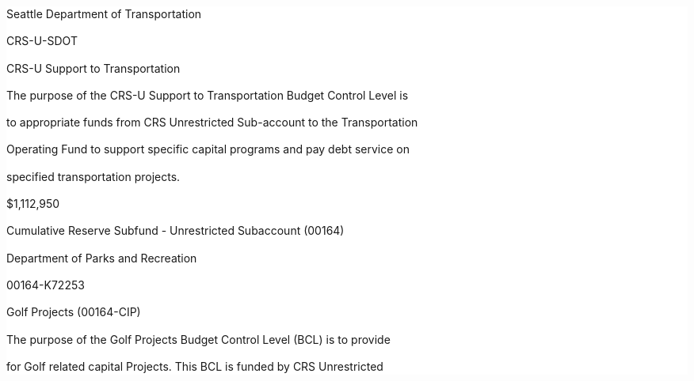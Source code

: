 <td>

Seattle Department of Transportation

</td>

<td>

CRS-U-SDOT

</td>

<td>

CRS-U Support to Transportation

</td>

<td>

The purpose of the CRS-U Support to Transportation Budget Control Level is

 to appropriate funds from CRS Unrestricted Sub-account to the Transportation

 Operating Fund to support specific capital programs and pay debt service on

 specified transportation projects.

</td>

<td>

$1,112,950

</td></tr>

<tr><td>

Cumulative Reserve Subfund - Unrestricted Subaccount (00164)

</td>

<td>

Department of Parks and Recreation

</td>

<td>

00164-K72253

</td>

<td>

Golf Projects (00164-CIP)

</td>

<td>

The purpose of the Golf Projects Budget Control Level (BCL) is to provide

 for Golf related capital Projects. This BCL is funded by CRS Unrestricted
